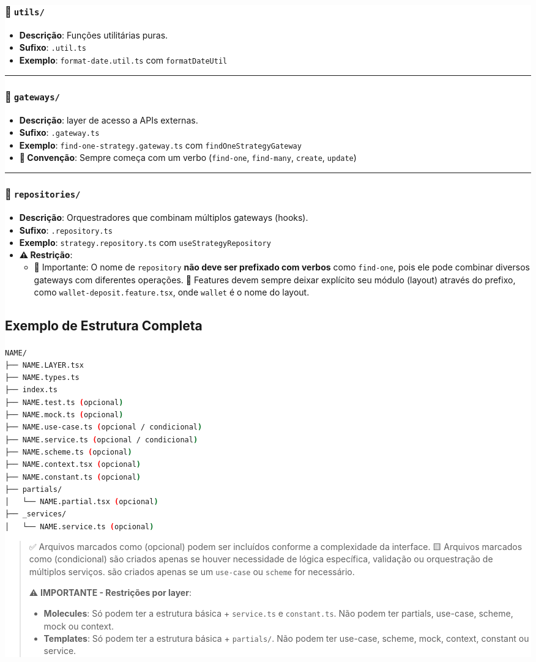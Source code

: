 
### 🔹 `utils/`

* **Descrição**: Funções utilitárias puras.
* **Sufixo**: `.util.ts`
* **Exemplo**: `format-date.util.ts` com `formatDateUtil`

---

### 🔹 `gateways/`

* **Descrição**: layer de acesso a APIs externas.
* **Sufixo**: `.gateway.ts`
* **Exemplo**: `find-one-strategy.gateway.ts` com `findOneStrategyGateway`
* **📝 Convenção**: Sempre começa com um verbo (`find-one`, `find-many`, `create`, `update`)

---

### 🔹 `repositories/`

* **Descrição**: Orquestradores que combinam múltiplos gateways (hooks).
* **Sufixo**: `.repository.ts`
* **Exemplo**: `strategy.repository.ts` com `useStrategyRepository`
* **⚠️ Restrição**:
  - 📌 Importante: O nome de `repository` **não deve ser prefixado com verbos** como `find-one`, pois ele pode combinar diversos gateways com diferentes operações. 📌 Features devem sempre deixar explícito seu módulo (layout) através do prefixo, como `wallet-deposit.feature.tsx`, onde `wallet` é o nome do layout.

## Exemplo de Estrutura Completa

```bash
NAME/
├── NAME.LAYER.tsx
├── NAME.types.ts
├── index.ts
├── NAME.test.ts (opcional)
├── NAME.mock.ts (opcional)
├── NAME.use-case.ts (opcional / condicional)
├── NAME.service.ts (opcional / condicional)
├── NAME.scheme.ts (opcional)
├── NAME.context.tsx (opcional)
├── NAME.constant.ts (opcional)
├── partials/
│   └── NAME.partial.tsx (opcional)
├── _services/
│   └── NAME.service.ts (opcional)
```

> ✅ Arquivos marcados como (opcional) podem ser incluídos conforme a complexidade da interface.
> 🟨 Arquivos marcados como (condicional) são criados apenas se houver necessidade de lógica específica, validação ou orquestração de múltiplos serviços. são criados apenas se um `use-case` ou `scheme` for necessário.
>
> ⚠️ **IMPORTANTE - Restrições por layer**:
> - **Molecules**: Só podem ter a estrutura básica + `service.ts` e `constant.ts`. Não podem ter partials, use-case, scheme, mock ou context.
> - **Templates**: Só podem ter a estrutura básica + `partials/`. Não podem ter use-case, scheme, mock, context, constant ou service.
